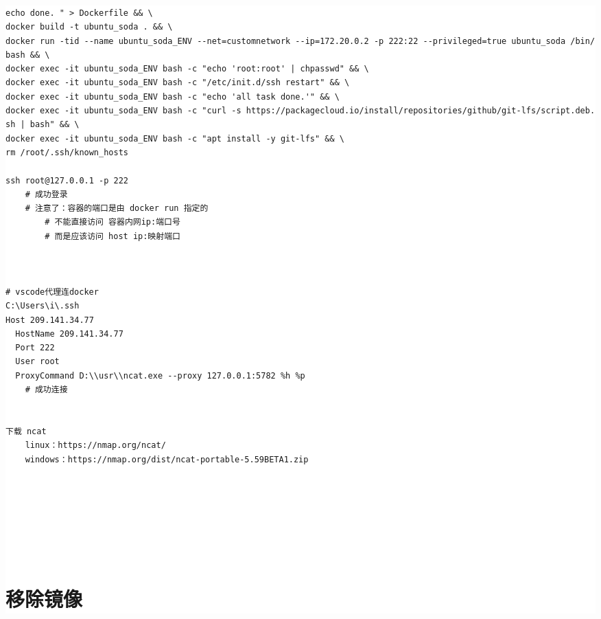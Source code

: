 ```
echo done. " > Dockerfile && \
docker build -t ubuntu_soda . && \
docker run -tid --name ubuntu_soda_ENV --net=customnetwork --ip=172.20.0.2 -p 222:22 --privileged=true ubuntu_soda /bin/bash && \
docker exec -it ubuntu_soda_ENV bash -c "echo 'root:root' | chpasswd" && \
docker exec -it ubuntu_soda_ENV bash -c "/etc/init.d/ssh restart" && \
docker exec -it ubuntu_soda_ENV bash -c "echo 'all task done.'" && \
docker exec -it ubuntu_soda_ENV bash -c "curl -s https://packagecloud.io/install/repositories/github/git-lfs/script.deb.sh | bash" && \
docker exec -it ubuntu_soda_ENV bash -c "apt install -y git-lfs" && \
rm /root/.ssh/known_hosts

ssh root@127.0.0.1 -p 222
	# 成功登录
	# 注意了：容器的端口是由 docker run 指定的
		# 不能直接访问 容器内网ip:端口号
		# 而是应该访问 host ip:映射端口 
		
		
		
# vscode代理连docker
C:\Users\i\.ssh
Host 209.141.34.77
  HostName 209.141.34.77
  Port 222
  User root
  ProxyCommand D:\\usr\\ncat.exe --proxy 127.0.0.1:5782 %h %p
  	# 成功连接
  

下载 ncat
	linux：https://nmap.org/ncat/
	windows：https://nmap.org/dist/ncat-portable-5.59BETA1.zip



```



```





```





# 移除镜像

